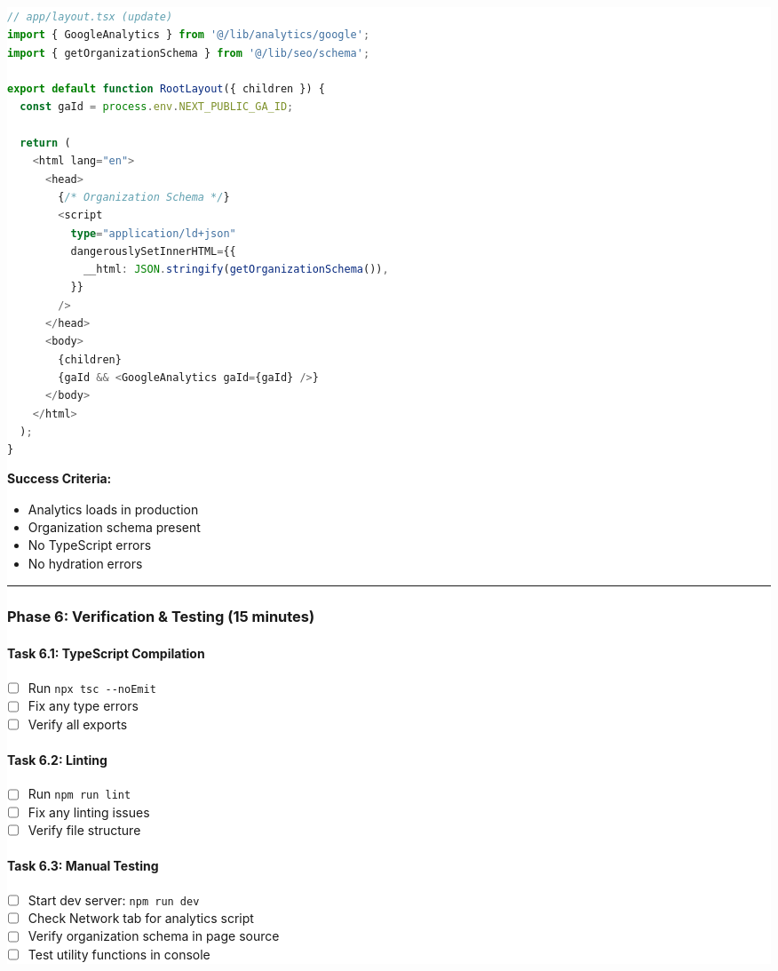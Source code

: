 ```typescript
// app/layout.tsx (update)
import { GoogleAnalytics } from '@/lib/analytics/google';
import { getOrganizationSchema } from '@/lib/seo/schema';

export default function RootLayout({ children }) {
  const gaId = process.env.NEXT_PUBLIC_GA_ID;

  return (
    <html lang="en">
      <head>
        {/* Organization Schema */}
        <script
          type="application/ld+json"
          dangerouslySetInnerHTML={{
            __html: JSON.stringify(getOrganizationSchema()),
          }}
        />
      </head>
      <body>
        {children}
        {gaId && <GoogleAnalytics gaId={gaId} />}
      </body>
    </html>
  );
}
```

**Success Criteria:**
- Analytics loads in production
- Organization schema present
- No TypeScript errors
- No hydration errors

---

### Phase 6: Verification & Testing (15 minutes)

#### Task 6.1: TypeScript Compilation
- [ ] Run `npx tsc --noEmit`
- [ ] Fix any type errors
- [ ] Verify all exports

#### Task 6.2: Linting
- [ ] Run `npm run lint`
- [ ] Fix any linting issues
- [ ] Verify file structure

#### Task 6.3: Manual Testing
- [ ] Start dev server: `npm run dev`
- [ ] Check Network tab for analytics script
- [ ] Verify organization schema in page source
- [ ] Test utility functions in console
